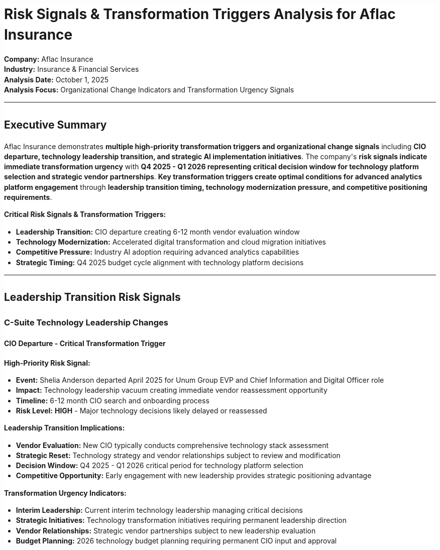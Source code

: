 # Risk Signals & Transformation Triggers Analysis for Aflac Insurance

**Company:** Aflac Insurance  
**Industry:** Insurance & Financial Services  
**Analysis Date:** October 1, 2025  
**Analysis Focus:** Organizational Change Indicators and Transformation Urgency Signals

---

## Executive Summary

Aflac Insurance demonstrates **multiple high-priority transformation triggers and organizational change signals** including **CIO departure, technology leadership transition, and strategic AI implementation initiatives**. The company's **risk signals indicate immediate transformation urgency** with **Q4 2025 - Q1 2026 representing critical decision window for technology platform selection and strategic vendor partnerships**. **Key transformation triggers create optimal conditions for advanced analytics platform engagement** through **leadership transition timing, technology modernization pressure, and competitive positioning requirements**.

**Critical Risk Signals & Transformation Triggers:**
- **Leadership Transition:** CIO departure creating 6-12 month vendor evaluation window
- **Technology Modernization:** Accelerated digital transformation and cloud migration initiatives
- **Competitive Pressure:** Industry AI adoption requiring advanced analytics capabilities
- **Strategic Timing:** Q4 2025 budget cycle alignment with technology platform decisions

---

## Leadership Transition Risk Signals

### C-Suite Technology Leadership Changes

#### CIO Departure - Critical Transformation Trigger
**High-Priority Risk Signal:**
- **Event:** Shelia Anderson departed April 2025 for Unum Group EVP and Chief Information and Digital Officer role
- **Impact:** Technology leadership vacuum creating immediate vendor reassessment opportunity
- **Timeline:** 6-12 month CIO search and onboarding process
- **Risk Level:** **HIGH** - Major technology decisions likely delayed or reassessed

**Leadership Transition Implications:**
- **Vendor Evaluation:** New CIO typically conducts comprehensive technology stack assessment
- **Strategic Reset:** Technology strategy and vendor relationships subject to review and modification
- **Decision Window:** Q4 2025 - Q1 2026 critical period for technology platform selection
- **Competitive Opportunity:** Early engagement with new leadership provides strategic positioning advantage

**Transformation Urgency Indicators:**
- **Interim Leadership:** Current interim technology leadership managing critical decisions
- **Strategic Initiatives:** Technology transformation initiatives requiring permanent leadership direction
- **Vendor Relationships:** Strategic vendor partnerships subject to new leadership evaluation
- **Budget Planning:** 2026 technology budget planning requiring permanent CIO input and approval

